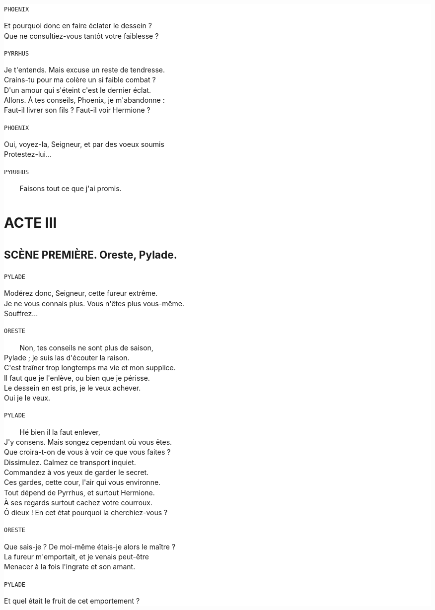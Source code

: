     PHOENIX
Et pourquoi donc en faire éclater le dessein ?  
Que ne consultiez-vous tantôt votre faiblesse ?  

    PYRRHUS
Je t'entends. Mais excuse un reste de tendresse.  
Crains-tu pour ma colère un si faible combat ?  
D'un amour qui s'éteint c'est le dernier éclat.  
Allons. À tes conseils, Phoenix, je m'abandonne :  
Faut-il livrer son fils ? Faut-il voir Hermione ?  

    PHOENIX
Oui, voyez-la, Seigneur, et par des voeux soumis  
Protestez-lui...  

    PYRRHUS
        Faisons tout ce que j'ai promis.  


# ACTE III


## SCÈNE PREMIÈRE. Oreste, Pylade.

    PYLADE
Modérez donc, Seigneur, cette fureur extrême.  
Je ne vous connais plus. Vous n'êtes plus vous-même.  
Souffrez...  

    ORESTE
        Non, tes conseils ne sont plus de saison,  
Pylade ; je suis las d'écouter la raison.  
C'est traîner trop longtemps ma vie et mon supplice.  
Il faut que je l'enlève, ou bien que je périsse.  
Le dessein en est pris, je le veux achever.  
Oui je le veux.  

    PYLADE
        Hé bien il la faut enlever,  
J'y consens. Mais songez cependant où vous êtes.  
Que croira-t-on de vous à voir ce que vous faites ?  
Dissimulez. Calmez ce transport inquiet.  
Commandez à vos yeux de garder le secret.  
Ces gardes, cette cour, l'air qui vous environne.  
Tout dépend de Pyrrhus, et surtout Hermione.  
À ses regards surtout cachez votre courroux.  
Ô dieux ! En cet état pourquoi la cherchiez-vous ?  

    ORESTE
Que sais-je ? De moi-même étais-je alors le maître ?  
La fureur m'emportait, et je venais peut-être  
Menacer à la fois l'ingrate et son amant.  

    PYLADE
Et quel était le fruit de cet emportement ?  
